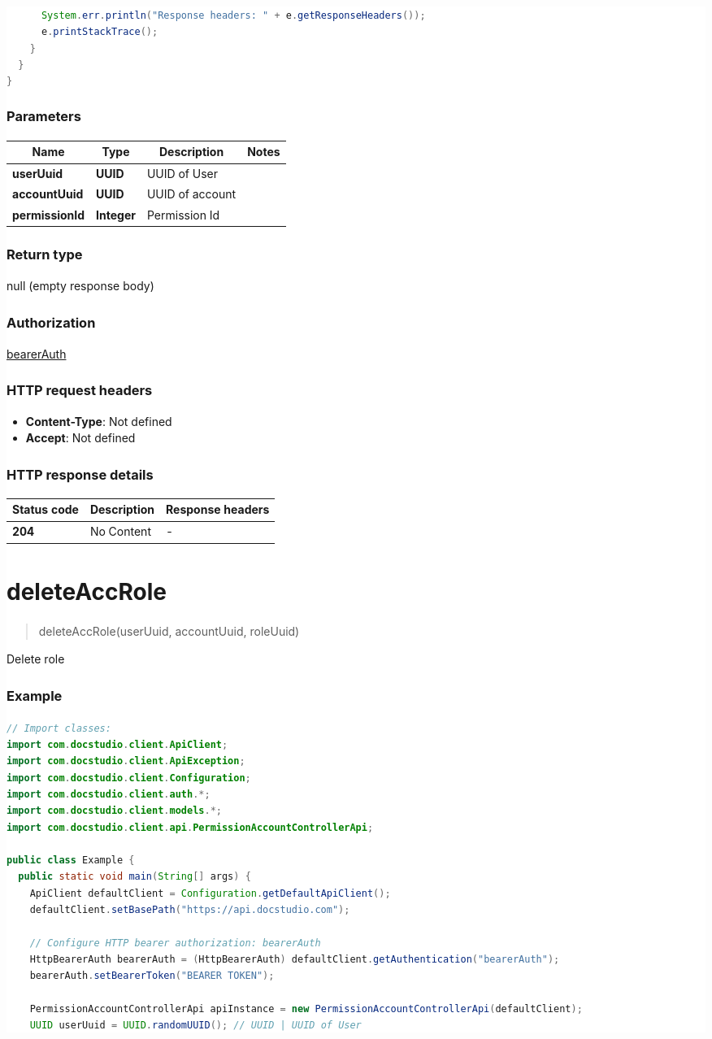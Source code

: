 ```java
      System.err.println("Response headers: " + e.getResponseHeaders());
      e.printStackTrace();
    }
  }
}
```

### Parameters

| Name | Type | Description  | Notes |
|------------- | ------------- | ------------- | -------------|
| **userUuid** | **UUID**| UUID of User | |
| **accountUuid** | **UUID**| UUID of account | |
| **permissionId** | **Integer**| Permission Id | |

### Return type

null (empty response body)

### Authorization

[bearerAuth](../README.md#bearerAuth)

### HTTP request headers

 - **Content-Type**: Not defined
 - **Accept**: Not defined

### HTTP response details
| Status code | Description | Response headers |
|-------------|-------------|------------------|
| **204** | No Content |  -  |

<a id="deleteAccRole"></a>
# **deleteAccRole**
> deleteAccRole(userUuid, accountUuid, roleUuid)

Delete role

### Example
```java
// Import classes:
import com.docstudio.client.ApiClient;
import com.docstudio.client.ApiException;
import com.docstudio.client.Configuration;
import com.docstudio.client.auth.*;
import com.docstudio.client.models.*;
import com.docstudio.client.api.PermissionAccountControllerApi;

public class Example {
  public static void main(String[] args) {
    ApiClient defaultClient = Configuration.getDefaultApiClient();
    defaultClient.setBasePath("https://api.docstudio.com");
    
    // Configure HTTP bearer authorization: bearerAuth
    HttpBearerAuth bearerAuth = (HttpBearerAuth) defaultClient.getAuthentication("bearerAuth");
    bearerAuth.setBearerToken("BEARER TOKEN");

    PermissionAccountControllerApi apiInstance = new PermissionAccountControllerApi(defaultClient);
    UUID userUuid = UUID.randomUUID(); // UUID | UUID of User
```